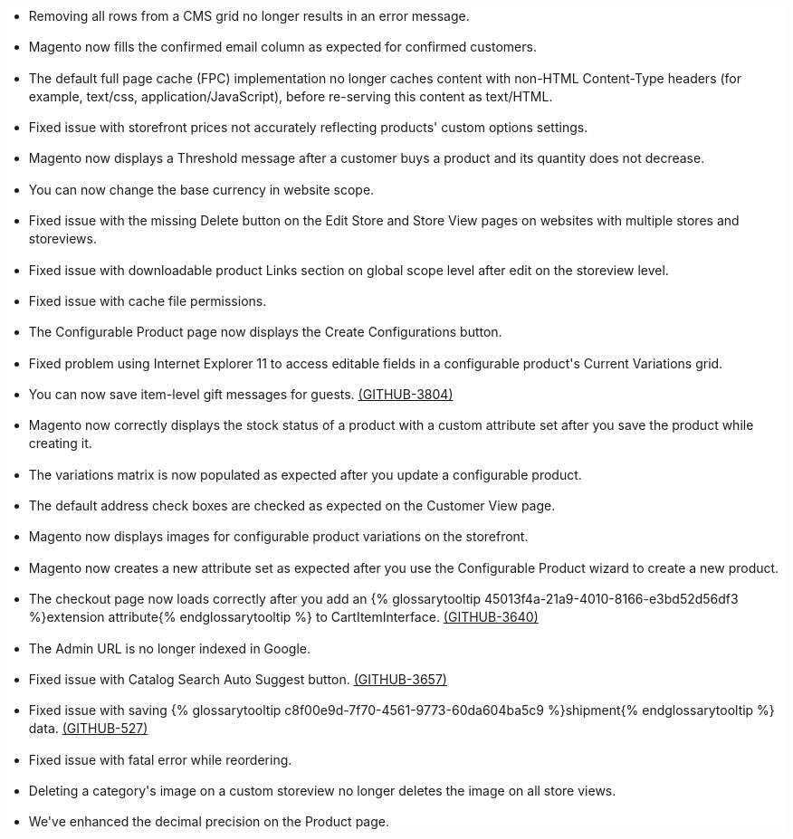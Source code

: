 * Removing all rows from a CMS grid no longer results in an error message.  	
* Magento now fills the confirmed email column as expected for confirmed customers.
* The default full page cache (FPC) implementation no longer caches content with non-HTML Content-Type headers (for example, text/css, application/JavaScript), before re-serving this content as text/HTML.

* Fixed issue with storefront prices not accurately reflecting products' custom options settings.

* Magento now displays a  Threshold message after a customer buys a product and its quantity does not decrease.

* You can now change the base currency in website scope.
* Fixed issue with the missing Delete button on the Edit Store and Store View pages on websites with multiple stores and storeviews.

* Fixed issue with downloadable product Links section on global scope level after edit on the storeview level.

* Fixed issue with cache file permissions.
* The Configurable Product page now displays the Create Configurations button.

* Fixed problem using Internet Explorer 11 to access editable fields in a configurable product's Current Variations grid.

* You can now save item-level gift messages for guests. <a href="https://github.com/magento/magento2/issues/3804" target="_blank"> (GITHUB-3804)</a>

* Magento now correctly displays the stock status of a product with a custom attribute set after you save the product while creating it.

* The variations matrix is now populated as expected after you update a configurable product.

* The default address check boxes are  checked as expected on the Customer View page.


* Magento now displays images for configurable product variations on the storefront.

* Magento now creates a new attribute set as expected after you use the Configurable Product wizard to create a new product.

* The checkout page now loads correctly after you add an {% glossarytooltip 45013f4a-21a9-4010-8166-e3bd52d56df3 %}extension attribute{% endglossarytooltip %} to CartItemInterface.  <a href="https://github.com/magento/magento2/issues/3640" target="_blank"> (GITHUB-3640)</a>

* The Admin URL is no longer indexed in Google.

* Fixed issue with Catalog Search Auto Suggest button.  <a href="https://github.com/magento/magento2/issues/3657" target="_blank"> (GITHUB-3657)</a>

* Fixed issue with saving  {% glossarytooltip c8f00e9d-7f70-4561-9773-60da604ba5c9 %}shipment{% endglossarytooltip %} data. <a href="https://github.com/magento/magento2/issues/527" target="_blank"> (GITHUB-527)</a> 	


* Fixed issue with fatal error while reordering.

* Deleting a category's image on a custom storeview no longer deletes the image on all store views.

* We've enhanced the decimal precision on the Product page. 	

